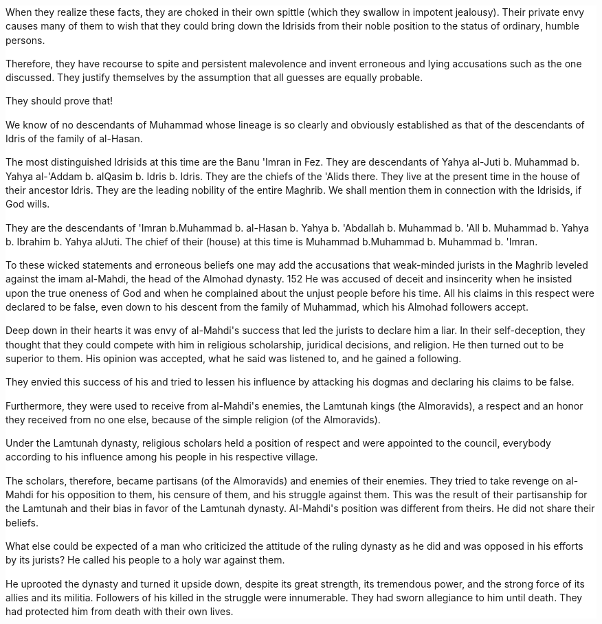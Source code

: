 When they realize these facts, they are choked in their own spittle (which they swallow in impotent jealousy). Their private envy causes many of them to wish that they could bring down the Idrisids from their noble position to the status of ordinary, humble persons. 

Therefore, they have recourse to spite and persistent malevolence and invent erroneous and lying accusations such as the one discussed. They justify themselves by the assumption that all guesses are equally probable.

They should prove that! 

We know of no descendants of Muhammad whose lineage is so clearly and obviously established as that of the descendants of Idris of the family of al-Hasan. 

The most distinguished Idrisids at this time are the Banu 'Imran in Fez. They are descendants of Yahya al-Juti b. Muhammad b. Yahya al-'Addam b. alQasim b. Idris b. Idris. They are the chiefs of the 'Alids there. They live at the present time in the house of their ancestor Idris. They are the leading nobility of the entire Maghrib. We shall mention them in connection with the Idrisids, if God wills.

They are the descendants of 'Imran b.Muhammad b. al-Hasan b. Yahya b. 'Abdallah b. Muhammad b. 'All b. Muhammad b. Yahya b.
Ibrahim b. Yahya alJuti. The chief of their (house) at this time is Muhammad b.Muhammad b. Muhammad b. 'Imran.

To these wicked statements and erroneous beliefs one may add the accusations that weak-minded jurists in the Maghrib leveled against the imam al-Mahdi, the head of the Almohad dynasty. 152 He was accused of deceit and insincerity when he insisted upon the true oneness of God and when he complained about the unjust people before his time. All his claims in this respect were declared to be false, even down to his descent from the family of Muhammad, which his Almohad followers accept. 

Deep down in their hearts it was envy of al-Mahdi's success that led the jurists to declare him a liar. In their self-deception, they thought that they could compete with him in religious scholarship, juridical decisions, and religion. He then turned out to be superior to them. His opinion was accepted, what he said was listened to, and he gained a following. 

They envied this success of his and tried to lessen his influence by attacking his dogmas and declaring his claims to be false.

Furthermore, they were used to receive from al-Mahdi's enemies, the Lamtunah kings (the Almoravids), a respect and an honor they received from no one else, because of the simple religion (of the Almoravids). 

Under the Lamtunah dynasty, religious scholars held a position of respect and were appointed to the council, everybody according to his influence among his people in his respective village. 

The scholars, therefore, became partisans (of the Almoravids) and enemies of their enemies. They tried to take revenge on al-Mahdi for his opposition to them, his censure of them, and his struggle against them. This was the result of their partisanship for the Lamtunah and their bias in favor of the Lamtunah dynasty. Al-Mahdi's position was different from theirs. He did not share their beliefs. 

What else could be expected of a man who criticized the attitude of the ruling dynasty as he did and was opposed in his efforts by its jurists? He called his people to a holy war against them. 

He uprooted the dynasty and turned it upside down, despite its great strength, its tremendous power, and the strong force of its allies and its militia.
Followers of his killed in the struggle were innumerable. They had sworn allegiance to him until death. They had protected him from death with their own lives. 
